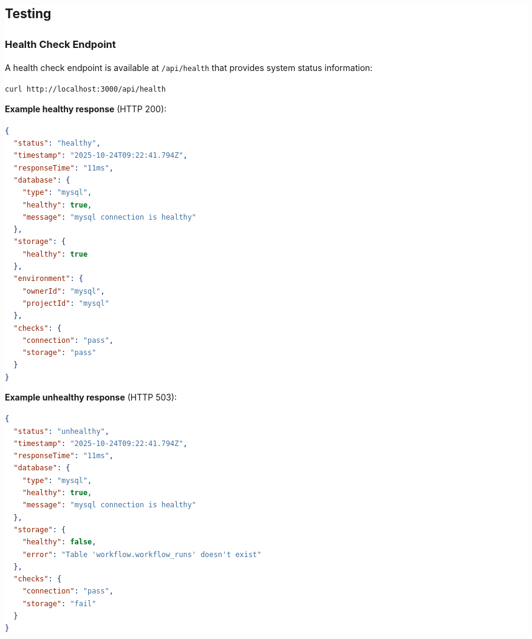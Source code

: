 ## Testing

### Health Check Endpoint

A health check endpoint is available at `/api/health` that provides system status information:

```bash
curl http://localhost:3000/api/health
```

**Example healthy response** (HTTP 200):
```json
{
  "status": "healthy",
  "timestamp": "2025-10-24T09:22:41.794Z",
  "responseTime": "11ms",
  "database": {
    "type": "mysql",
    "healthy": true,
    "message": "mysql connection is healthy"
  },
  "storage": {
    "healthy": true
  },
  "environment": {
    "ownerId": "mysql",
    "projectId": "mysql"
  },
  "checks": {
    "connection": "pass",
    "storage": "pass"
  }
}
```

**Example unhealthy response** (HTTP 503):
```json
{
  "status": "unhealthy",
  "timestamp": "2025-10-24T09:22:41.794Z",
  "responseTime": "11ms",
  "database": {
    "type": "mysql",
    "healthy": true,
    "message": "mysql connection is healthy"
  },
  "storage": {
    "healthy": false,
    "error": "Table 'workflow.workflow_runs' doesn't exist"
  },
  "checks": {
    "connection": "pass",
    "storage": "fail"
  }
}
```
